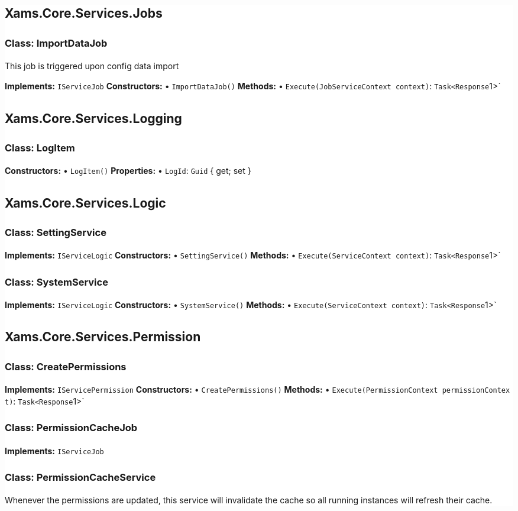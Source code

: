 ## Xams.Core.Services.Jobs

### Class: ImportDataJob
This job is triggered upon config data import

**Implements:** `IServiceJob`
**Constructors:**
• `ImportDataJob()`
**Methods:**
• `Execute(JobServiceContext context)`: `Task<Response`1>`

## Xams.Core.Services.Logging

### Class: LogItem
**Constructors:**
• `LogItem()`
**Properties:**
• `LogId`: `Guid` { get; set }

## Xams.Core.Services.Logic

### Class: SettingService
**Implements:** `IServiceLogic`
**Constructors:**
• `SettingService()`
**Methods:**
• `Execute(ServiceContext context)`: `Task<Response`1>`

### Class: SystemService
**Implements:** `IServiceLogic`
**Constructors:**
• `SystemService()`
**Methods:**
• `Execute(ServiceContext context)`: `Task<Response`1>`

## Xams.Core.Services.Permission

### Class: CreatePermissions
**Implements:** `IServicePermission`
**Constructors:**
• `CreatePermissions()`
**Methods:**
• `Execute(PermissionContext permissionContext)`: `Task<Response`1>`

### Class: PermissionCacheJob
**Implements:** `IServiceJob`
### Class: PermissionCacheService
Whenever the permissions are updated, this service will invalidate the cache so all running instances will refresh their cache.
